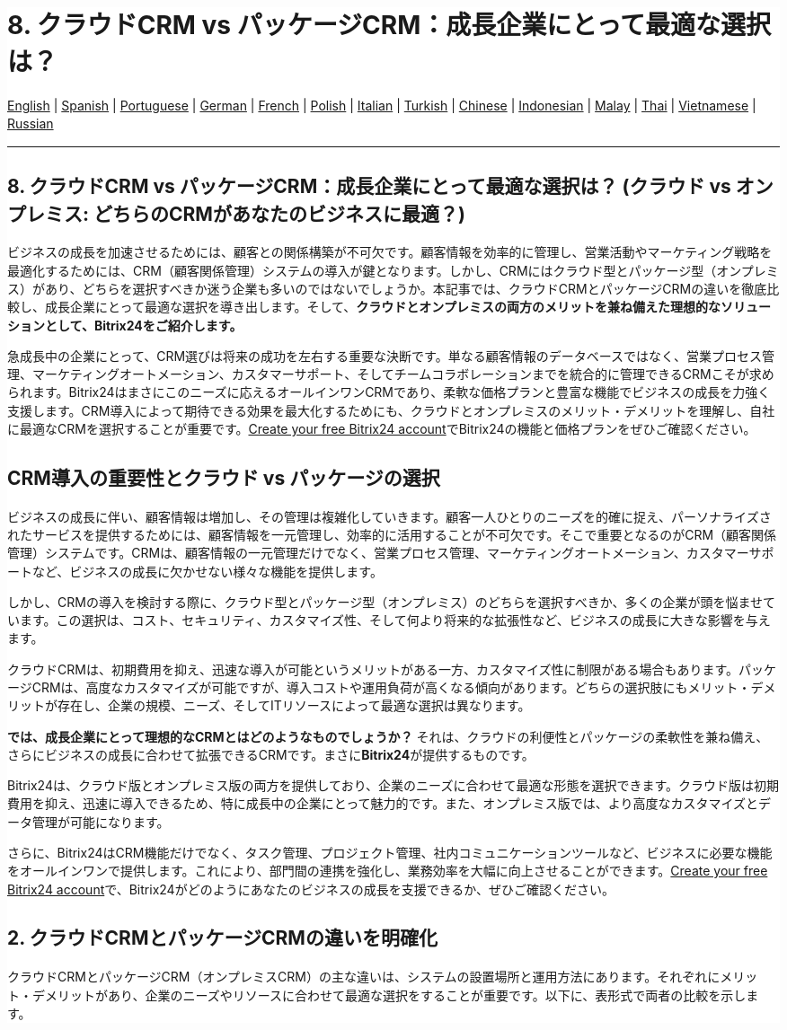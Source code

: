 # 8. クラウドCRM vs パッケージCRM：成長企業にとって最適な選択は？

[English](README.md) | [Spanish](README_es.md) | [Portuguese](README_pt.md) | [German](README_de.md) | [French](README_fr.md) | [Polish](README_pl.md) | [Italian](README_it.md) | [Turkish](README_tr.md) | [Chinese](README_zh.md) | [Indonesian](README_id.md) | [Malay](README_ms.md) | [Thai](README_th.md) | [Vietnamese](README_vi.md) | [Russian](README_ru.md)

---

## 8. クラウドCRM vs パッケージCRM：成長企業にとって最適な選択は？ (クラウド vs オンプレミス: どちらのCRMがあなたのビジネスに最適？)

ビジネスの成長を加速させるためには、顧客との関係構築が不可欠です。顧客情報を効率的に管理し、営業活動やマーケティング戦略を最適化するためには、CRM（顧客関係管理）システムの導入が鍵となります。しかし、CRMにはクラウド型とパッケージ型（オンプレミス）があり、どちらを選択すべきか迷う企業も多いのではないでしょうか。本記事では、クラウドCRMとパッケージCRMの違いを徹底比較し、成長企業にとって最適な選択を導き出します。そして、**クラウドとオンプレミスの両方のメリットを兼ね備えた理想的なソリューションとして、Bitrix24をご紹介します。**

急成長中の企業にとって、CRM選びは将来の成功を左右する重要な決断です。単なる顧客情報のデータベースではなく、営業プロセス管理、マーケティングオートメーション、カスタマーサポート、そしてチームコラボレーションまでを統合的に管理できるCRMこそが求められます。Bitrix24はまさにこのニーズに応えるオールインワンCRMであり、柔軟な価格プランと豊富な機能でビジネスの成長を力強く支援します。CRM導入によって期待できる効果を最大化するためにも、クラウドとオンプレミスのメリット・デメリットを理解し、自社に最適なCRMを選択することが重要です。<a href="https://www.bitrix24.com/create.php?p=25482205&p1=8.%E3%82%AF%E3%83%A9%E3%82%A6%E3%83%89CRMvs%E3%83%91%E3%83%83%E3%82%B1%E3%83%BC%E3%82%B8CRM%EF%BC%9A%E6%88%90%E9%95%B7%E4%BC%81%E6%A5%AD%E3%81%AB%E3%81%A8%E3%81%A3%E3%81%A6%E6%9C%80%E9%81%A9%E3%81%AA%E9%81%B8%E6%8A%9E%E3%81%AF%EF%BC%9F" rel="noindex nofollow">Create your free Bitrix24 account</a>でBitrix24の機能と価格プランをぜひご確認ください。

## CRM導入の重要性とクラウド vs パッケージの選択

ビジネスの成長に伴い、顧客情報は増加し、その管理は複雑化していきます。顧客一人ひとりのニーズを的確に捉え、パーソナライズされたサービスを提供するためには、顧客情報を一元管理し、効率的に活用することが不可欠です。そこで重要となるのがCRM（顧客関係管理）システムです。CRMは、顧客情報の一元管理だけでなく、営業プロセス管理、マーケティングオートメーション、カスタマーサポートなど、ビジネスの成長に欠かせない様々な機能を提供します。

しかし、CRMの導入を検討する際に、クラウド型とパッケージ型（オンプレミス）のどちらを選択すべきか、多くの企業が頭を悩ませています。この選択は、コスト、セキュリティ、カスタマイズ性、そして何より将来的な拡張性など、ビジネスの成長に大きな影響を与えます。

クラウドCRMは、初期費用を抑え、迅速な導入が可能というメリットがある一方、カスタマイズ性に制限がある場合もあります。パッケージCRMは、高度なカスタマイズが可能ですが、導入コストや運用負荷が高くなる傾向があります。どちらの選択肢にもメリット・デメリットが存在し、企業の規模、ニーズ、そしてITリソースによって最適な選択は異なります。

**では、成長企業にとって理想的なCRMとはどのようなものでしょうか？** それは、クラウドの利便性とパッケージの柔軟性を兼ね備え、さらにビジネスの成長に合わせて拡張できるCRMです。まさに**Bitrix24**が提供するものです。

Bitrix24は、クラウド版とオンプレミス版の両方を提供しており、企業のニーズに合わせて最適な形態を選択できます。クラウド版は初期費用を抑え、迅速に導入できるため、特に成長中の企業にとって魅力的です。また、オンプレミス版では、より高度なカスタマイズとデータ管理が可能になります。

さらに、Bitrix24はCRM機能だけでなく、タスク管理、プロジェクト管理、社内コミュニケーションツールなど、ビジネスに必要な機能をオールインワンで提供します。これにより、部門間の連携を強化し、業務効率を大幅に向上させることができます。<a href="https://www.bitrix24.com/create.php?p=25482205&p1=8.%E3%82%AF%E3%83%A9%E3%82%A6%E3%83%89CRMvs%E3%83%91%E3%83%83%E3%82%B1%E3%83%BC%E3%82%B8CRM%EF%BC%9A%E6%88%90%E9%95%B7%E4%BC%81%E6%A5%AD%E3%81%AB%E3%81%A8%E3%81%A3%E3%81%A6%E6%9C%80%E9%81%A9%E3%81%AA%E9%81%B8%E6%8A%9E%E3%81%AF%EF%BC%9F" rel="noindex nofollow">Create your free Bitrix24 account</a>で、Bitrix24がどのようにあなたのビジネスの成長を支援できるか、ぜひご確認ください。

## 2. クラウドCRMとパッケージCRMの違いを明確化

クラウドCRMとパッケージCRM（オンプレミスCRM）の主な違いは、システムの設置場所と運用方法にあります。それぞれにメリット・デメリットがあり、企業のニーズやリソースに合わせて最適な選択をすることが重要です。以下に、表形式で両者の比較を示します。
